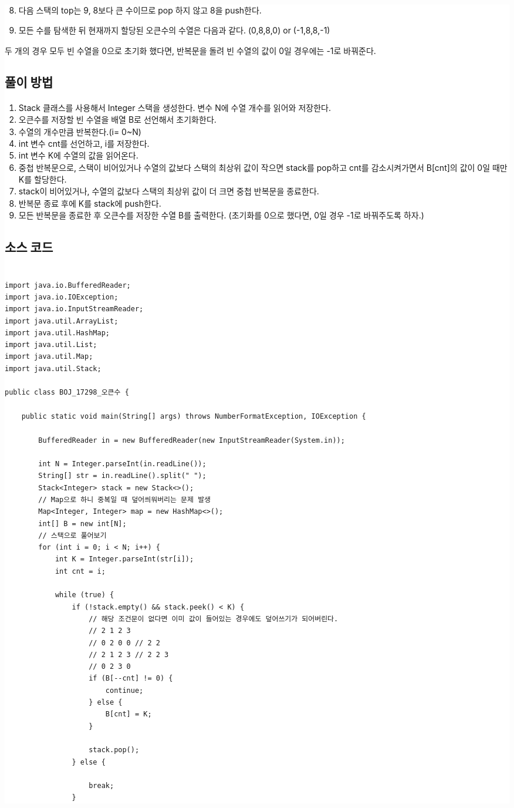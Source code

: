 8. 다음 스택의 top는 9, 8보다 큰 수이므로 pop 하지 않고 8을 push한다.

9. 모든 수를 탐색한 뒤 현재까지 할당된 오큰수의 수열은 다음과 같다. (0,8,8,0) or (-1,8,8,-1)

두 개의 경우 모두 빈 수열을 0으로 초기화 했다면, 반복문을 돌려 빈 수열의 값이 0일 경우에는 -1로 바꿔준다.

## 풀이 방법
1. Stack 클래스를 사용해서 Integer 스택을 생성한다. 변수 N에 수열 개수를 읽어와 저장한다.
2. 오큰수를 저장할 빈 수열을 배열 B로 선언해서 초기화한다.
3. 수열의 개수만큼 반복한다.(i= 0~N)
4. int 변수 cnt를 선언하고, i를 저장한다.
5. int 변수 K에 수열의 값을 읽어온다.
6. 중첩 반복문으로, 스택이 비어있거나 수열의 값보다 스택의 최상위 값이 작으면 stack를 pop하고 cnt를 감소시켜가면서 B[cnt]의 값이 0일 때만 K를 할당한다.
7. stack이 비어있거나, 수열의 값보다 스택의 최상위 값이 더 크면 중첩 반복문을 종료한다.
8. 반복문 종료 후에 K를 stack에 push한다.
9. 모든 반복문을 종료한 후 오큰수를 저장한 수열 B를 출력한다. (초기화를 0으로 했다면, 0일 경우 -1로 바꿔주도록 하자.)
## 소스 코드
~~~

import java.io.BufferedReader;
import java.io.IOException;
import java.io.InputStreamReader;
import java.util.ArrayList;
import java.util.HashMap;
import java.util.List;
import java.util.Map;
import java.util.Stack;

public class BOJ_17298_오큰수 {

	public static void main(String[] args) throws NumberFormatException, IOException {

		BufferedReader in = new BufferedReader(new InputStreamReader(System.in));

		int N = Integer.parseInt(in.readLine());
		String[] str = in.readLine().split(" ");
		Stack<Integer> stack = new Stack<>();
		// Map으로 하니 중복일 때 덮어씌워버리는 문제 발생
		Map<Integer, Integer> map = new HashMap<>();
		int[] B = new int[N];
		// 스택으로 풀어보기
		for (int i = 0; i < N; i++) {
			int K = Integer.parseInt(str[i]);
			int cnt = i;

			while (true) {
				if (!stack.empty() && stack.peek() < K) {
					// 해당 조건문이 없다면 이미 값이 들어있는 경우에도 덮어쓰기가 되어버린다.
					// 2 1 2 3
					// 0 2 0 0 // 2 2
					// 2 1 2 3 // 2 2 3
					// 0 2 3 0
					if (B[--cnt] != 0) {
						continue;
					} else {
						B[cnt] = K;
					}

					stack.pop();
				} else {

					break;
				}
~~~